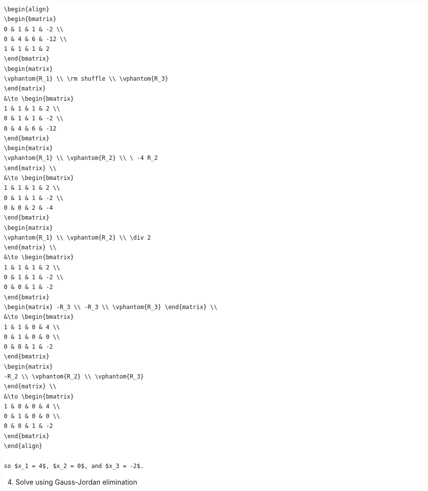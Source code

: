    ```{solution}
   \begin{align}
   \begin{bmatrix}
   0 & 1 & 1 & -2 \\
   0 & 4 & 6 & -12 \\
   1 & 1 & 1 & 2
   \end{bmatrix}
   \begin{matrix}
   \vphantom{R_1} \\ \rm shuffle \\ \vphantom{R_3}
   \end{matrix}
   &\to \begin{bmatrix}
   1 & 1 & 1 & 2 \\
   0 & 1 & 1 & -2 \\
   0 & 4 & 6 & -12
   \end{bmatrix}
   \begin{matrix}
   \vphantom{R_1} \\ \vphantom{R_2} \\ \ -4 R_2
   \end{matrix} \\
   &\to \begin{bmatrix}
   1 & 1 & 1 & 2 \\
   0 & 1 & 1 & -2 \\
   0 & 0 & 2 & -4
   \end{bmatrix}
   \begin{matrix}
   \vphantom{R_1} \\ \vphantom{R_2} \\ \div 2
   \end{matrix} \\
   &\to \begin{bmatrix}
   1 & 1 & 1 & 2 \\
   0 & 1 & 1 & -2 \\
   0 & 0 & 1 & -2
   \end{bmatrix}
   \begin{matrix} -R_3 \\ -R_3 \\ \vphantom{R_3} \end{matrix} \\
   &\to \begin{bmatrix}
   1 & 1 & 0 & 4 \\
   0 & 1 & 0 & 0 \\
   0 & 0 & 1 & -2
   \end{bmatrix}
   \begin{matrix}
   -R_2 \\ \vphantom{R_2} \\ \vphantom{R_3}
   \end{matrix} \\
   &\to \begin{bmatrix}
   1 & 0 & 0 & 4 \\
   0 & 1 & 0 & 0 \\
   0 & 0 & 1 & -2
   \end{bmatrix}
   \end{align}

   so $x_1 = 4$, $x_2 = 0$, and $x_3 = -2$.
   ```

4. Solve using Gauss-Jordan elimination
